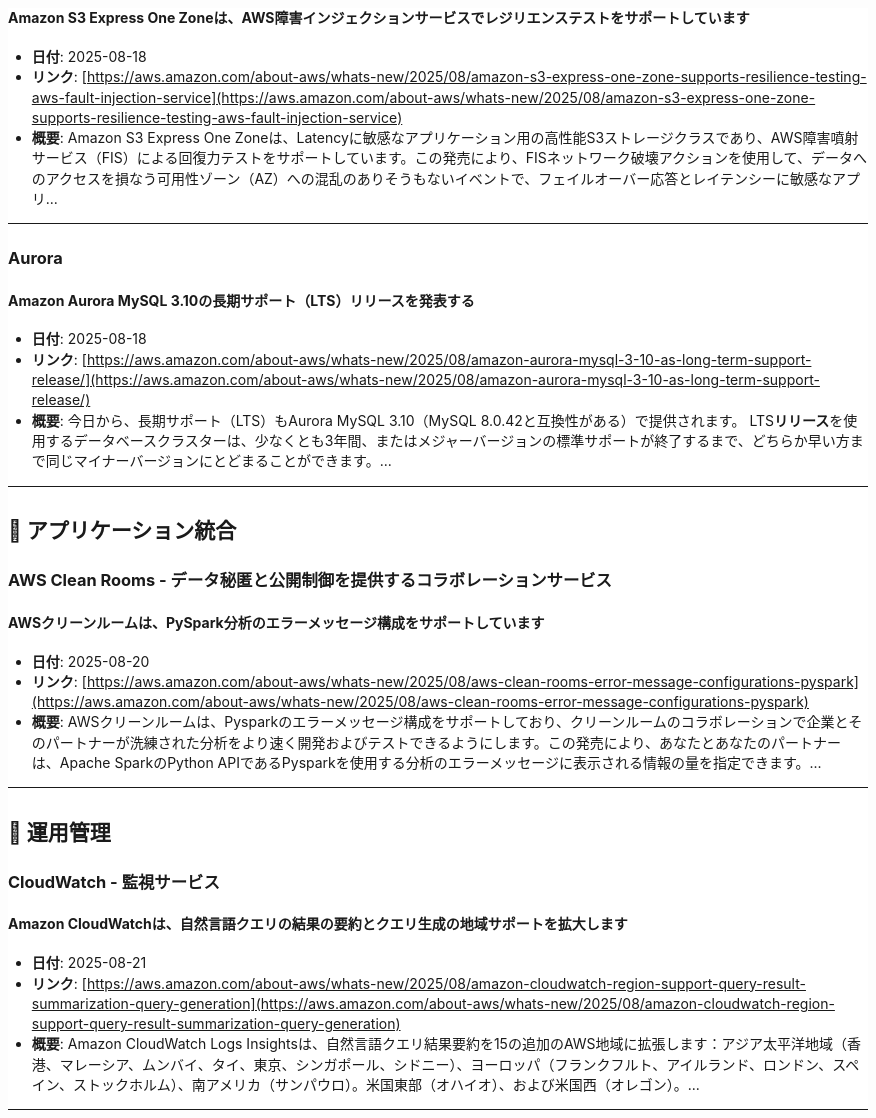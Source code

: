 
#### Amazon S3 Express One Zoneは、AWS障害インジェクションサービスでレジリエンステストをサポートしています
- **日付**: 2025-08-18
- **リンク**: [https://aws.amazon.com/about-aws/whats-new/2025/08/amazon-s3-express-one-zone-supports-resilience-testing-aws-fault-injection-service](https://aws.amazon.com/about-aws/whats-new/2025/08/amazon-s3-express-one-zone-supports-resilience-testing-aws-fault-injection-service)
- **概要**: Amazon S3 Express One Zoneは、Latencyに敏感なアプリケーション用の高性能S3ストレージクラスであり、AWS障害噴射サービス（FIS）による回復力テストをサポートしています。この発売により、FISネットワーク破壊アクションを使用して、データへのアクセスを損なう可用性ゾーン（AZ）への混乱のありそうもないイベントで、フェイルオーバー応答とレイテンシーに敏感なアプリ...

---

### Aurora

#### Amazon Aurora MySQL 3.10の長期サポート（LTS）**リリース**を発表する
- **日付**: 2025-08-18
- **リンク**: [https://aws.amazon.com/about-aws/whats-new/2025/08/amazon-aurora-mysql-3-10-as-long-term-support-release/](https://aws.amazon.com/about-aws/whats-new/2025/08/amazon-aurora-mysql-3-10-as-long-term-support-release/)
- **概要**: 今日から、長期サポート（LTS）もAurora MySQL 3.10（MySQL 8.0.42と互換性がある）で提供されます。 LTS**リリース**を使用するデータベースクラスターは、少なくとも3年間、またはメジャーバージョンの標準サポートが終了するまで、どちらか早い方まで同じマイナーバージョンにとどまることができます。...

---

## 🔄 アプリケーション統合

### AWS Clean Rooms - データ秘匿と公開制御を提供するコラボレーションサービス

#### AWSクリーンルームは、PySpark分析のエラーメッセージ構成をサポートしています
- **日付**: 2025-08-20
- **リンク**: [https://aws.amazon.com/about-aws/whats-new/2025/08/aws-clean-rooms-error-message-configurations-pyspark](https://aws.amazon.com/about-aws/whats-new/2025/08/aws-clean-rooms-error-message-configurations-pyspark)
- **概要**: AWSクリーンルームは、Pysparkのエラーメッセージ構成をサポートしており、クリーンルームのコラボレーションで企業とそのパートナーが洗練された分析をより速く開発およびテストできるようにします。この発売により、あなたとあなたのパートナーは、Apache SparkのPython APIであるPysparkを使用する分析のエラーメッセージに表示される情報の量を指定できます。...

---

## 🔧 運用管理

### CloudWatch - 監視サービス

#### Amazon CloudWatchは、自然言語クエリの結果の要約とクエリ生成の地域サポートを拡大します
- **日付**: 2025-08-21
- **リンク**: [https://aws.amazon.com/about-aws/whats-new/2025/08/amazon-cloudwatch-region-support-query-result-summarization-query-generation](https://aws.amazon.com/about-aws/whats-new/2025/08/amazon-cloudwatch-region-support-query-result-summarization-query-generation)
- **概要**: Amazon CloudWatch Logs Insightsは、自然言語クエリ結果要約を15の追加のAWS地域に拡張します：アジア太平洋地域（香港、マレーシア、ムンバイ、タイ、東京、シンガポール、シドニー）、ヨーロッパ（フランクフルト、アイルランド、ロンドン、スペイン、ストックホルム）、南アメリカ（サンパウロ）。米国東部（オハイオ）、および米国西（オレゴン）。...

---